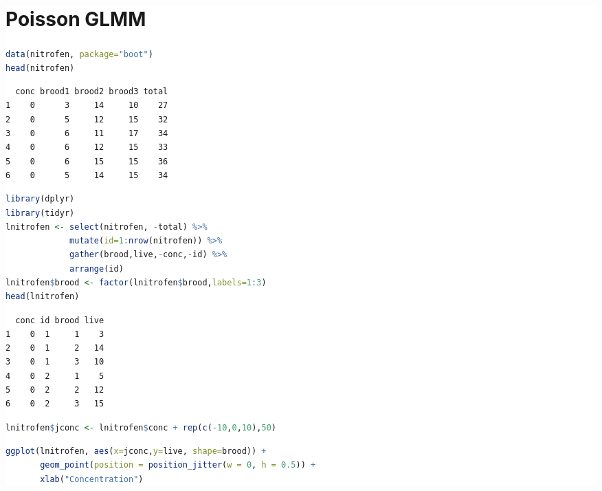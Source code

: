 # Poisson GLMM

``` r
data(nitrofen, package="boot")
head(nitrofen)
```

      conc brood1 brood2 brood3 total
    1    0      3     14     10    27
    2    0      5     12     15    32
    3    0      6     11     17    34
    4    0      6     12     15    33
    5    0      6     15     15    36
    6    0      5     14     15    34

``` r
library(dplyr)
library(tidyr)
lnitrofen <- select(nitrofen, -total) %>% 
             mutate(id=1:nrow(nitrofen)) %>% 
             gather(brood,live,-conc,-id) %>% 
             arrange(id)
lnitrofen$brood <- factor(lnitrofen$brood,labels=1:3)
head(lnitrofen)
```

      conc id brood live
    1    0  1     1    3
    2    0  1     2   14
    3    0  1     3   10
    4    0  2     1    5
    5    0  2     2   12
    6    0  2     3   15

``` r
lnitrofen$jconc <- lnitrofen$conc + rep(c(-10,0,10),50)
```

``` r
ggplot(lnitrofen, aes(x=jconc,y=live, shape=brood)) + 
       geom_point(position = position_jitter(w = 0, h = 0.5)) + 
       xlab("Concentration")
```
